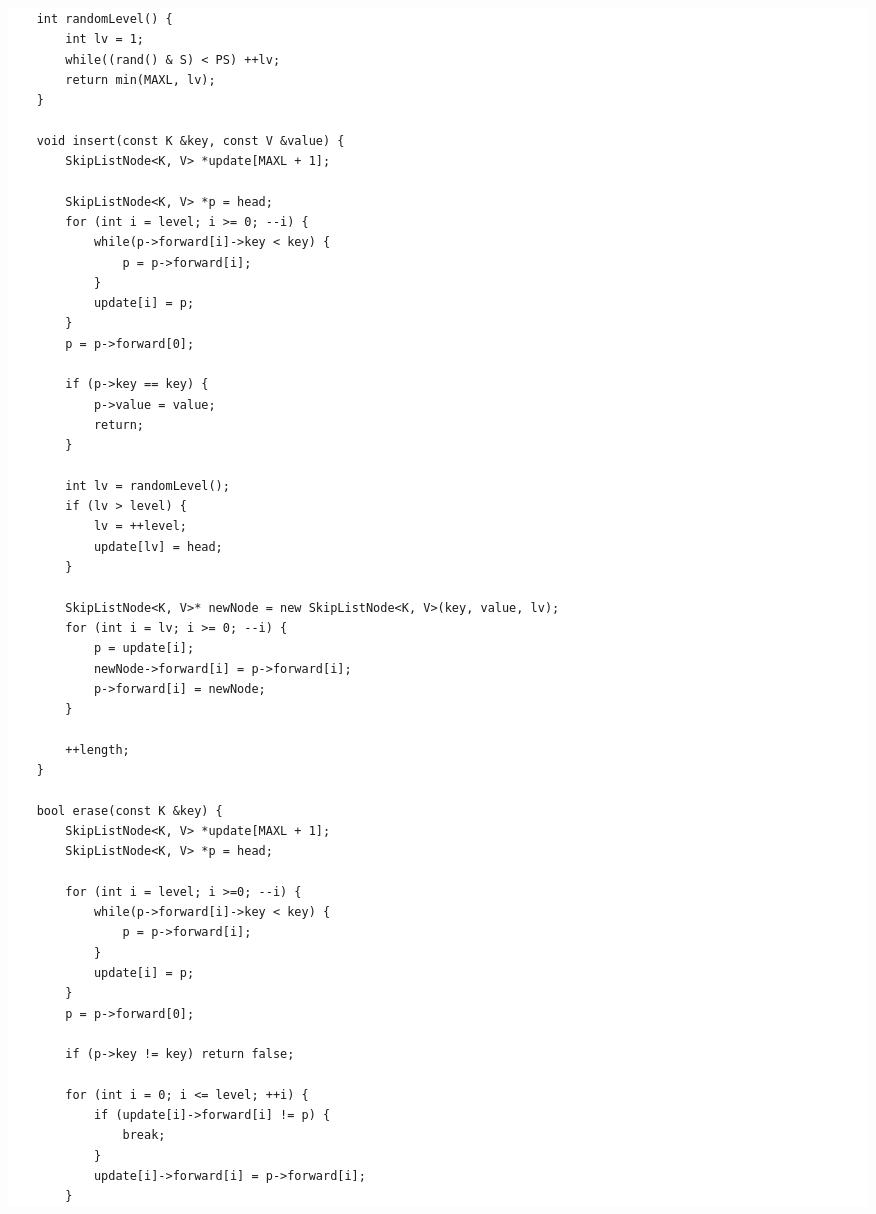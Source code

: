         int randomLevel() {
            int lv = 1;
            while((rand() & S) < PS) ++lv;
            return min(MAXL, lv);
        }
        
        void insert(const K &key, const V &value) {
            SkipListNode<K, V> *update[MAXL + 1];
            
            SkipListNode<K, V> *p = head;
            for (int i = level; i >= 0; --i) {
                while(p->forward[i]->key < key) {
                    p = p->forward[i];
                }
                update[i] = p;
            }
            p = p->forward[0];
            
            if (p->key == key) {
                p->value = value;
                return;
            }
            
            int lv = randomLevel();
            if (lv > level) {
                lv = ++level;
                update[lv] = head;
            }
            
            SkipListNode<K, V>* newNode = new SkipListNode<K, V>(key, value, lv);
            for (int i = lv; i >= 0; --i) {
                p = update[i];
                newNode->forward[i] = p->forward[i];
                p->forward[i] = newNode;
            }
            
            ++length;
        }
        
        bool erase(const K &key) {
            SkipListNode<K, V> *update[MAXL + 1];
            SkipListNode<K, V> *p = head;
            
            for (int i = level; i >=0; --i) {
                while(p->forward[i]->key < key) {
                    p = p->forward[i];
                }
                update[i] = p;
            }
            p = p->forward[0];
            
            if (p->key != key) return false;
            
            for (int i = 0; i <= level; ++i) {
                if (update[i]->forward[i] != p) {
                    break;
                }
                update[i]->forward[i] = p->forward[i];
            }
            